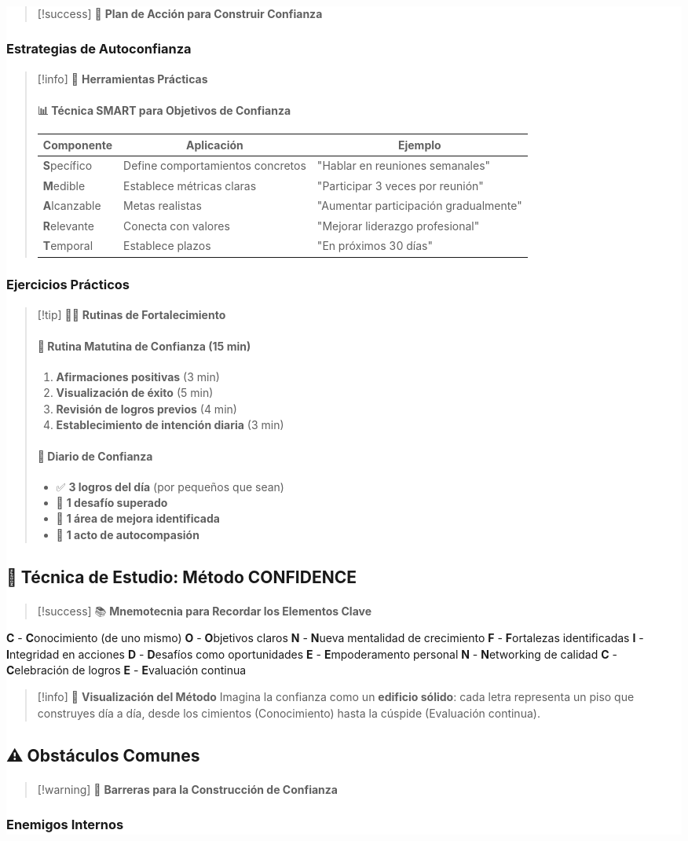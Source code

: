 > [!success] 🎯 **Plan de Acción para Construir Confianza**

### Estrategias de Autoconfianza

> [!info] 🔧 **Herramientas Prácticas**
> 
> #### 📊 Técnica SMART para Objetivos de Confianza
> 
> |Componente|Aplicación|Ejemplo|
> |---|---|---|
> |**S**pecífico|Define comportamientos concretos|"Hablar en reuniones semanales"|
> |**M**edible|Establece métricas claras|"Participar 3 veces por reunión"|
> |**A**lcanzable|Metas realistas|"Aumentar participación gradualmente"|
> |**R**elevante|Conecta con valores|"Mejorar liderazgo profesional"|
> |**T**emporal|Establece plazos|"En próximos 30 días"|

### Ejercicios Prácticos

> [!tip] 🏃‍♂️ **Rutinas de Fortalecimiento**
> 
> #### 🌅 Rutina Matutina de Confianza (15 min)
> 
> 1. **Afirmaciones positivas** (3 min)
> 2. **Visualización de éxito** (5 min)
> 3. **Revisión de logros previos** (4 min)
> 4. **Establecimiento de intención diaria** (3 min)
> 
> #### 📝 Diario de Confianza
> 
> - ✅ **3 logros del día** (por pequeños que sean)
> - 💪 **1 desafío superado**
> - 🎯 **1 área de mejora identificada**
> - 🙏 **1 acto de autocompasión**

## 🧠 Técnica de Estudio: Método CONFIDENCE

> [!success] 📚 **Mnemotecnia para Recordar los Elementos Clave**

**C** - **C**onocimiento (de uno mismo) **O** - **O**bjetivos claros **N** - **N**ueva mentalidad de crecimiento **F** - **F**ortalezas identificadas **I** - **I**ntegridad en acciones **D** - **D**esafíos como oportunidades **E** - **E**mpoderamento personal **N** - **N**etworking de calidad **C** - **C**elebración de logros **E** - **E**valuación continua

> [!info] 🎨 **Visualización del Método** Imagina la confianza como un **edificio sólido**: cada letra representa un piso que construyes día a día, desde los cimientos (Conocimiento) hasta la cúspide (Evaluación continua).

## ⚠️ Obstáculos Comunes

> [!warning] 🚧 **Barreras para la Construcción de Confianza**

### Enemigos Internos
